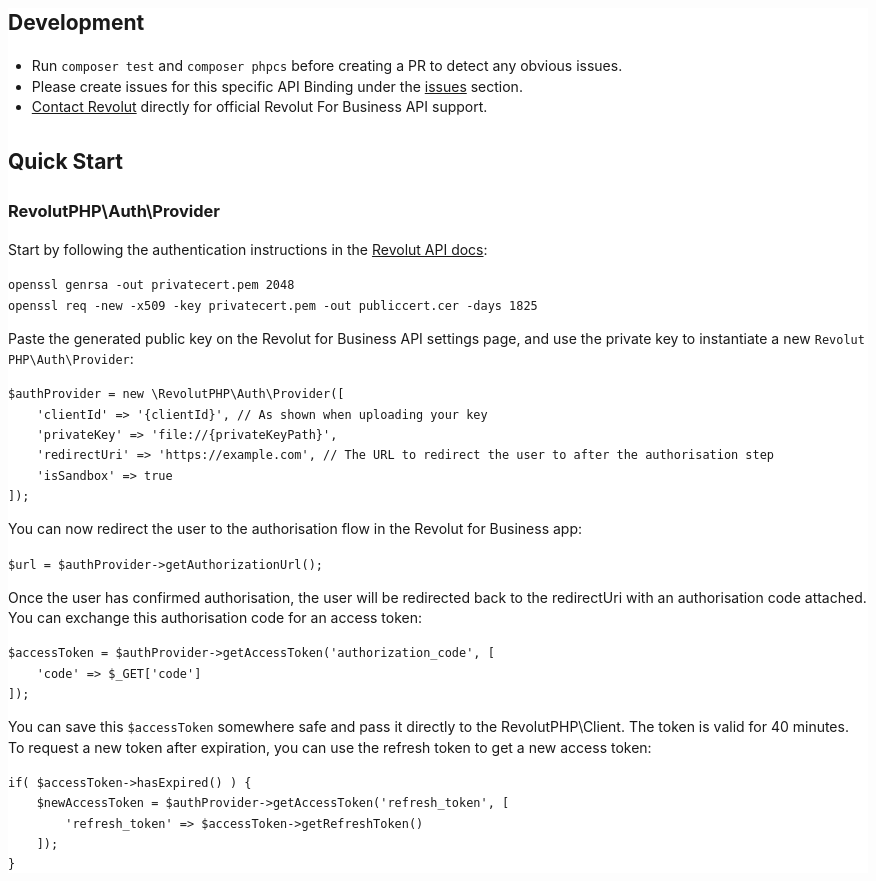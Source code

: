 ## Development

- Run `composer test` and `composer phpcs` before creating a PR to detect any obvious issues.
- Please create issues for this specific API Binding under the [issues](https://github.com/sverraest/revolut-php/issues) section.
- [Contact Revolut](https://business.revolut.com/signin) directly for official Revolut For Business API support.


## Quick Start
### RevolutPHP\Auth\Provider
Start by following the authentication instructions in the [Revolut API docs](https://developer.revolut.com/docs/api-reference/business/):
```
openssl genrsa -out privatecert.pem 2048
openssl req -new -x509 -key privatecert.pem -out publiccert.cer -days 1825
```

Paste the generated public key on the Revolut for Business API settings page, and use the private key to instantiate a new `RevolutPHP\Auth\Provider`:
```
$authProvider = new \RevolutPHP\Auth\Provider([
    'clientId' => '{clientId}', // As shown when uploading your key
    'privateKey' => 'file://{privateKeyPath}',
    'redirectUri' => 'https://example.com', // The URL to redirect the user to after the authorisation step 
    'isSandbox' => true
]);
```
You can now redirect the user to the authorisation flow in the Revolut for Business app:
```
$url = $authProvider->getAuthorizationUrl();
```

Once the user has confirmed authorisation, the user will be redirected back to the redirectUri with an authorisation code attached. You can exchange this authorisation code for an access token:
```
$accessToken = $authProvider->getAccessToken('authorization_code', [
    'code' => $_GET['code']
]);
```

You can save this `$accessToken` somewhere safe and pass it directly to the RevolutPHP\Client. The token is valid for 40 minutes. To request a new token after expiration, you can use the refresh token to get a new access token:
```
if( $accessToken->hasExpired() ) {
    $newAccessToken = $authProvider->getAccessToken('refresh_token', [
        'refresh_token' => $accessToken->getRefreshToken()
    ]);
}
```
